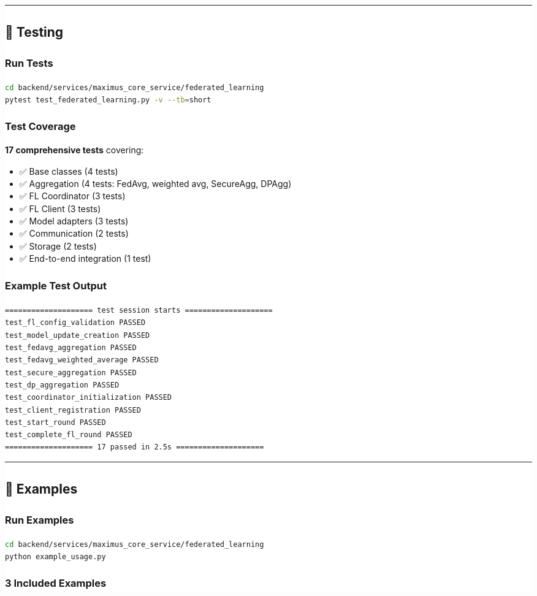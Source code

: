 
---

## 🧪 Testing

### Run Tests

```bash
cd backend/services/maximus_core_service/federated_learning
pytest test_federated_learning.py -v --tb=short
```

### Test Coverage

**17 comprehensive tests** covering:
- ✅ Base classes (4 tests)
- ✅ Aggregation (4 tests: FedAvg, weighted avg, SecureAgg, DPAgg)
- ✅ FL Coordinator (3 tests)
- ✅ FL Client (3 tests)
- ✅ Model adapters (3 tests)
- ✅ Communication (2 tests)
- ✅ Storage (2 tests)
- ✅ End-to-end integration (1 test)

### Example Test Output

```
==================== test session starts ====================
test_fl_config_validation PASSED
test_model_update_creation PASSED
test_fedavg_aggregation PASSED
test_fedavg_weighted_average PASSED
test_secure_aggregation PASSED
test_dp_aggregation PASSED
test_coordinator_initialization PASSED
test_client_registration PASSED
test_start_round PASSED
test_complete_fl_round PASSED
==================== 17 passed in 2.5s ====================
```

---

## 📖 Examples

### Run Examples

```bash
cd backend/services/maximus_core_service/federated_learning
python example_usage.py
```

### 3 Included Examples
